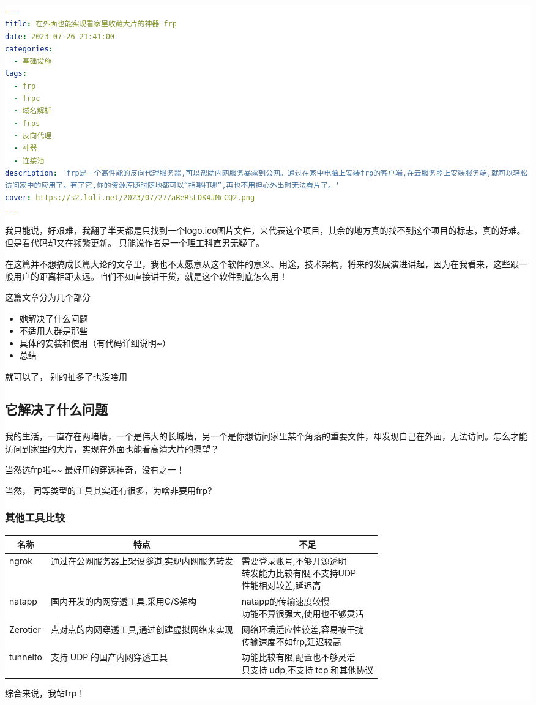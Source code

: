 ```yaml
---
title: 在外面也能实现看家里收藏大片的神器-frp
date: 2023-07-26 21:41:00
categories:
  - 基础设施
tags:
  - frp
  - frpc
  - 域名解析
  - frps
  - 反向代理
  - 神器
  - 连接池
description: 'frp是一个高性能的反向代理服务器,可以帮助内网服务暴露到公网。通过在家中电脑上安装frp的客户端,在云服务器上安装服务端,就可以轻松访问家中的应用了。有了它,你的资源库随时随地都可以“指哪打哪”,再也不用担心外出时无法看片了。'
cover: https://s2.loli.net/2023/07/27/aBeRsLDK4JMcCQ2.png
---
```


我只能说，好艰难，我翻了半天都是只找到一个logo.ico图片文件，来代表这个项目，其余的地方真的找不到这个项目的标志，真的好难。 但是看代码却又在频繁更新。 只能说作者是一个理工科直男无疑了。

在这篇并不想搞成长篇大论的文章里，我也不太愿意从这个软件的意义、用途，技术架构，将来的发展演进讲起，因为在我看来，这些跟一般用户的距离相距太远。咱们不如直接讲干货，就是这个软件到底怎么用！

这篇文章分为几个部分

- 她解决了什么问题
- 不适用人群是那些
- 具体的安装和使用（有代码详细说明~）
- 总结

就可以了， 别的扯多了也没啥用

## 它解决了什么问题

我的生活，一直存在两堵墙，一个是伟大的长城墙，另一个是你想访问家里某个角落的重要文件，却发现自己在外面，无法访问。怎么才能访问到家里的大片，实现在外面也能看高清大片的愿望？

当然选frp啦~~ 最好用的穿透神奇，没有之一！

当然， 同等类型的工具其实还有很多，为啥非要用frp?

### 其他工具比较

| 名称     | 特点                                        | 不足                                                         |
| -------- | ------------------------------------------- | ------------------------------------------------------------ |
| ngrok    | 通过在公网服务器上架设隧道,实现内网服务转发 | 需要登录账号,不够开源透明<br/>转发能力比较有限,不支持UDP<br/>性能相对较差,延迟高 |
| natapp   | 国内开发的内网穿透工具,采用C/S架构          | natapp的传输速度较慢<br>功能不算很强大,使用也不够灵活        |
| Zerotier | 点对点的内网穿透工具,通过创建虚拟网络来实现 | 网络环境适应性较差,容易被干扰<br>传输速度不如frp,延迟较高    |
| tunnelto | 支持 UDP 的国产内网穿透工具                 | 功能比较有限,配置也不够灵活<br>只支持 udp,不支持 tcp 和其他协议 |

综合来说，我站frp！
